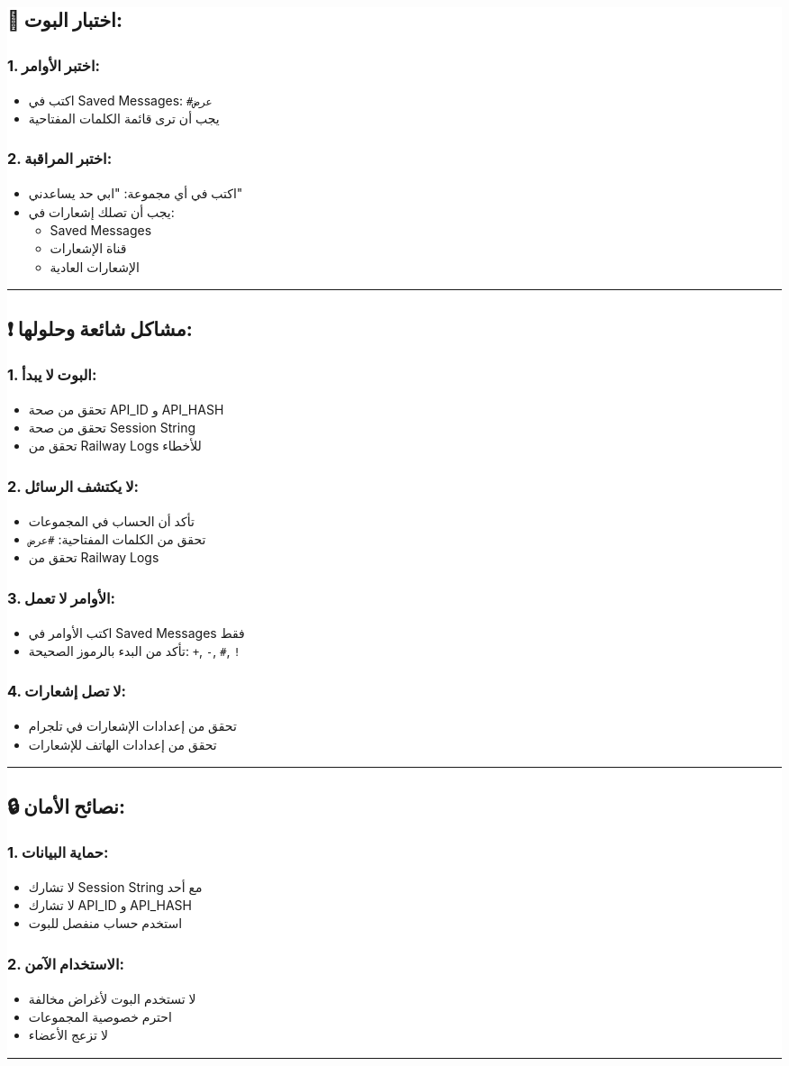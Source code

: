 
## 🧪 **اختبار البوت:**

### **1. اختبر الأوامر:**
- اكتب في Saved Messages: `#عرض`
- يجب أن ترى قائمة الكلمات المفتاحية

### **2. اختبر المراقبة:**
- اكتب في أي مجموعة: "ابي حد يساعدني"
- يجب أن تصلك إشعارات في:
  - Saved Messages
  - قناة الإشعارات
  - الإشعارات العادية

---

## ❗ **مشاكل شائعة وحلولها:**

### **1. البوت لا يبدأ:**
- تحقق من صحة API_ID و API_HASH
- تحقق من صحة Session String
- تحقق من Railway Logs للأخطاء

### **2. لا يكتشف الرسائل:**
- تأكد أن الحساب في المجموعات
- تحقق من الكلمات المفتاحية: `#عرض`
- تحقق من Railway Logs

### **3. الأوامر لا تعمل:**
- اكتب الأوامر في Saved Messages فقط
- تأكد من البدء بالرموز الصحيحة: `+`, `-`, `#`, `!`

### **4. لا تصل إشعارات:**
- تحقق من إعدادات الإشعارات في تلجرام
- تحقق من إعدادات الهاتف للإشعارات

---

## 🔒 **نصائح الأمان:**

### **1. حماية البيانات:**
- لا تشارك Session String مع أحد
- لا تشارك API_ID و API_HASH
- استخدم حساب منفصل للبوت

### **2. الاستخدام الآمن:**
- لا تستخدم البوت لأغراض مخالفة
- احترم خصوصية المجموعات
- لا تزعج الأعضاء

---